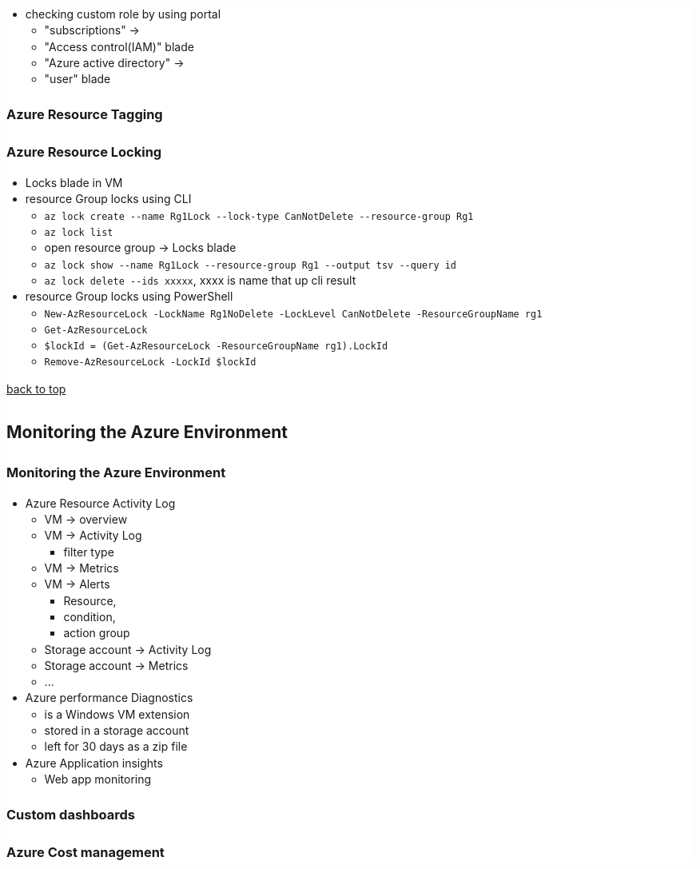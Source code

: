 - checking custom role by using portal
  - "subscriptions" ->
  - "Access control(IAM)" blade
  - "Azure active directory" ->
  - "user" blade

### Azure Resource Tagging

### Azure Resource Locking

- Locks blade in VM
- resource Group locks using CLI
  - `az lock create --name Rg1Lock --lock-type CanNotDelete --resource-group Rg1`
  - `az lock list`
  - open resource group -> Locks blade
  - `az lock show --name Rg1Lock --resource-group Rg1 --output tsv --query id`
  - `az lock delete --ids xxxxx`, xxxx is name that up cli result
- resource Group locks using PowerShell
  - `New-AzResourceLock -LockName Rg1NoDelete -LockLevel CanNotDelete -ResourceGroupName rg1`
  - `Get-AzResourceLock`
  - `$lockId = (Get-AzResourceLock -ResourceGroupName rg1).LockId`
  - `Remove-AzResourceLock -LockId $lockId`

[back to top](#top)

## Monitoring the Azure Environment

### Monitoring the Azure Environment

- Azure Resource Activity Log
  - VM -> overview
  - VM -> Activity Log
    - filter type
  - VM -> Metrics
  - VM -> Alerts
    - Resource, 
    - condition, 
    - action group
  - Storage account -> Activity Log
  - Storage account -> Metrics
  - ...
- Azure performance Diagnostics
  - is a Windows VM extension
  - stored in a storage account
  - left for 30 days as a zip file
- Azure Application insights
  - Web app monitoring

### Custom dashboards
### Azure Cost management
